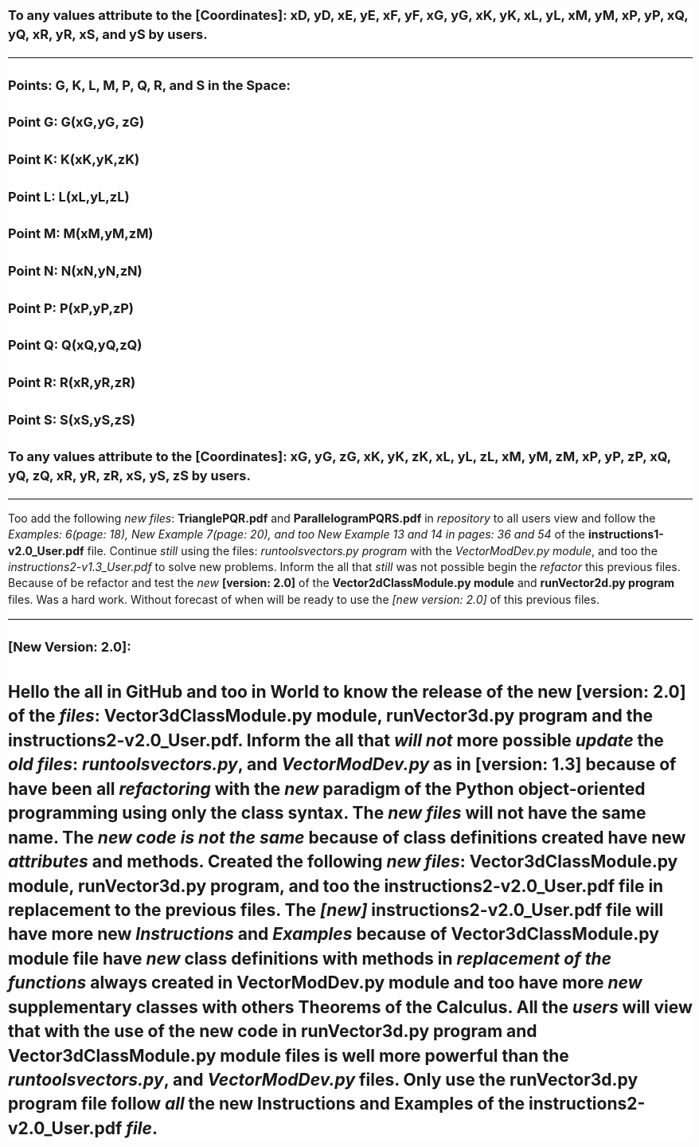 ### To any values attribute to the [Coordinates]: xD, yD, xE, yE, xF, yF, xG, yG, xK, yK, xL, yL, xM, yM, xP, yP, xQ, yQ, xR, yR, xS, and yS by users.
---------------------------------------------------------------------------------------------------------------------------------------------------------------------------------------

### Points: G, K, L, M, P, Q, R, and S in the Space:

### Point G: G(xG,yG, zG)
### Point K: K(xK,yK,zK)
### Point L: L(xL,yL,zL)
### Point M: M(xM,yM,zM)
### Point N: N(xN,yN,zN)

### Point P: P(xP,yP,zP)
### Point Q: Q(xQ,yQ,zQ)
### Point R: R(xR,yR,zR)
### Point S: S(xS,yS,zS)

### To any values attribute to the [Coordinates]: xG, yG, zG, xK, yK, zK, xL, yL, zL, xM, yM, zM, xP, yP, zP, xQ, yQ, zQ, xR, yR, zR, xS, yS, zS by users.

---------------------------------------------------------------------------------------------------------------------------------------------------------------------------------------

Too add the following *new files*: **TrianglePQR.pdf** and **ParallelogramPQRS.pdf** in *repository* to all users view and follow the *Examples: 6(page: 18), New Example 7(page: 20), and too New Example 13 and 14 in pages: 36 and 54* of the **instructions1-v2.0_User.pdf** file. Continue *still* using the files: *runtoolsvectors.py program* with the *VectorModDev.py module*, and too the *instructions2-v1.3_User.pdf* to solve new problems. Inform the all that *still* was not possible begin the *refactor* this previous files. Because of be refactor and test the *new* **[version: 2.0]** of the **Vector2dClassModule.py module** and **runVector2d.py program** files. Was a hard work. Without forecast of when will be ready to use the *[new version: 2.0]* of this previous files.

---------------------------------------------------------------------------------------------------------------------------------------------------------------------------------------
### [New Version: 2.0]:

Hello the all in GitHub and too in World to know the release of the new [version: 2.0] of the *files*: **Vector3dClassModule.py module**, **runVector3d.py program** and the **instructions2-v2.0_User.pdf**. Inform the all that *will not* more possible *update* the *old files*: *runtoolsvectors.py*, and *VectorModDev.py* as in [version: 1.3] because of have been all *refactoring* with the *new* **paradigm of the Python object-oriented programming** using only **the class syntax**. The *new files* will not have the same name. The *new code is not the same* because of **class definitions created have new *attributes* and methods**. Created the following *new files*: **Vector3dClassModule.py module**, **runVector3d.py program**, and too the **instructions2-v2.0_User.pdf** file in replacement to the previous files. The *[new]* **instructions2-v2.0_User.pdf** file will have more new *Instructions* and *Examples* because of **Vector3dClassModule.py module** file have *new* **class definitions with methods** in *replacement of the functions* always created in **VectorModDev.py** module and too have more *new* **supplementary classes** with others **Theorems** of the **Calculus**. All the *users* will view that with the use of the **new code** in **runVector3d.py program**  and **Vector3dClassModule.py module** files is **well more powerful** than the *runtoolsvectors.py*, and *VectorModDev.py* files. Only use the **runVector3d.py program** file follow *all* the **new Instructions and Examples** of the **instructions2-v2.0_User.pdf** *file*.
---------------------------------------------------------------------------------------------------------------------------------------------------------------------------------------
